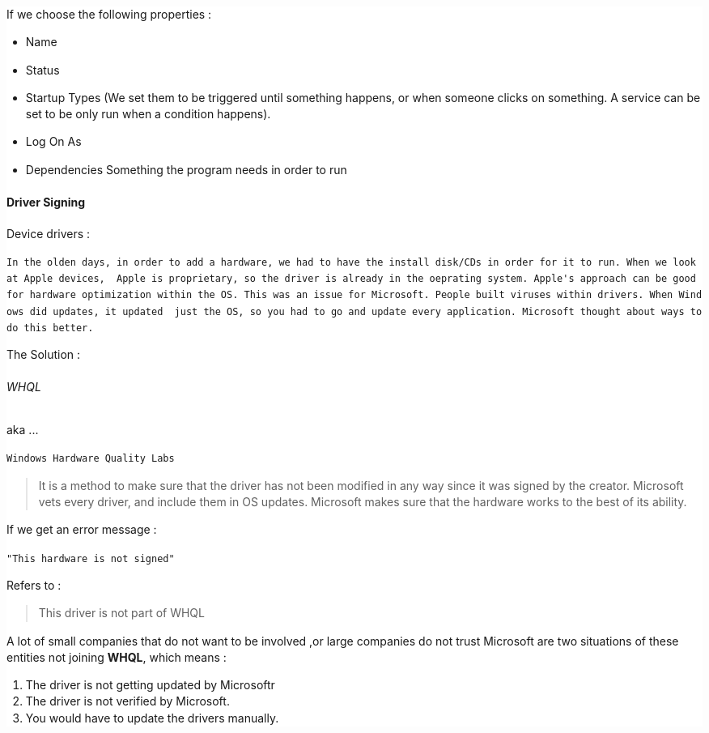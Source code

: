 
If we choose the following properties : 

- Name 

- Status 

- Startup Types
	(We set them to be triggered until something happens, or when someone clicks on something. A service can be set to be only run when a condition happens).

- Log On As 

- Dependencies
	Something the program needs in order to run



#### Driver Signing


Device drivers :

	In the olden days, in order to add a hardware, we had to have the install disk/CDs in order for it to run. When we look at Apple devices,  Apple is proprietary, so the driver is already in the oeprating system. Apple's approach can be good for hardware optimization within the OS. This was an issue for Microsoft. People built viruses within drivers. When Windows did updates, it updated  just the OS, so you had to go and update every application. Microsoft thought about ways to do this better. 


The Solution : 


###### WHQL

aka ...

	Windows Hardware Quality Labs


>It is a method to make sure that the driver has not been modified in any way since it was signed by the creator. Microsoft vets every driver, and include them in OS updates. Microsoft makes sure that the hardware works to the best of its ability. 


If we get an error message : 

	"This hardware is not signed"

Refers to :

>This driver is not part of WHQL


A lot of small companies that do not want to be involved ,or large companies do not trust Microsoft are two situations of these entities not joining **WHQL**, which means : 


1. The driver is not getting updated by Microsoftr
2. The driver is not verified by Microsoft.
3. You would have to update the drivers manually. 



